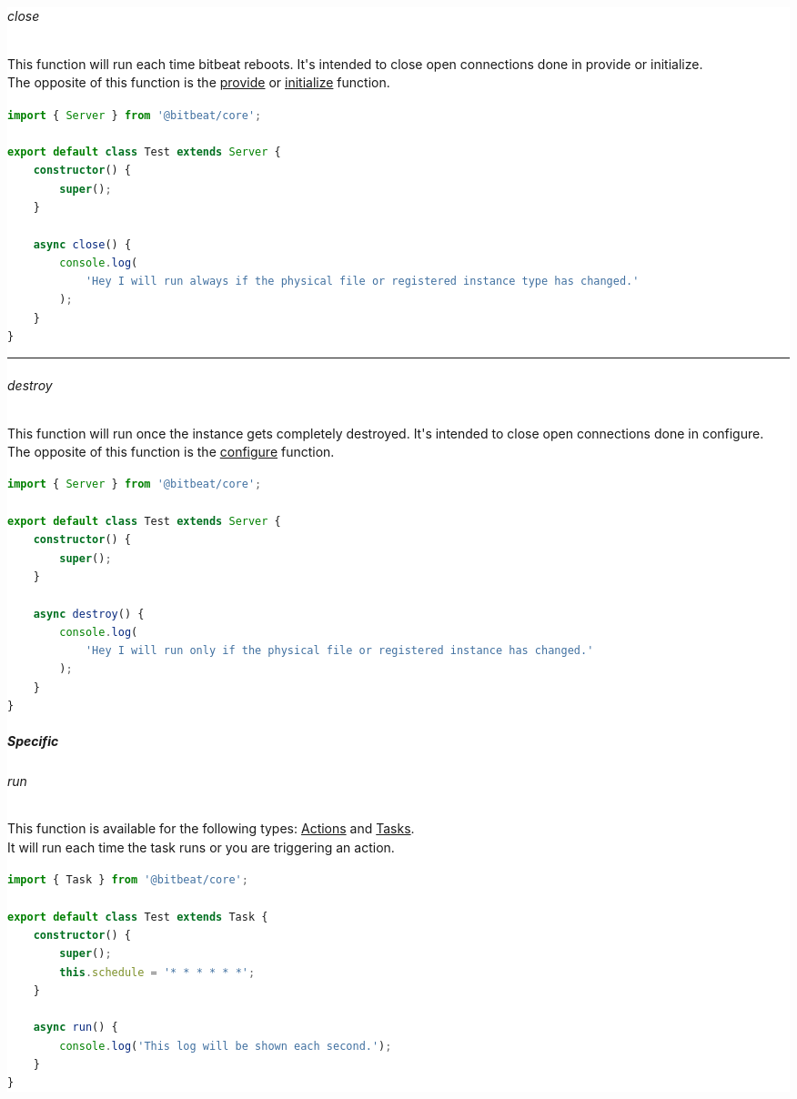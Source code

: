 
###### close

This function will run each time bitbeat reboots. It's intended to close open connections done in provide or initialize.<br>
The opposite of this function is the [provide](#provide) or [initialize](#initialize) function.

```typescript
import { Server } from '@bitbeat/core';

export default class Test extends Server {
    constructor() {
        super();
    }

    async close() {
        console.log(
            'Hey I will run always if the physical file or registered instance type has changed.'
        );
    }
}
```

---

###### destroy

This function will run once the instance gets completely destroyed. It's intended to close open connections done in configure.<br>
The opposite of this function is the [configure](#configure) function.

```typescript
import { Server } from '@bitbeat/core';

export default class Test extends Server {
    constructor() {
        super();
    }

    async destroy() {
        console.log(
            'Hey I will run only if the physical file or registered instance has changed.'
        );
    }
}
```

##### Specific

###### run

This function is available for the following types: [Actions](#actions) and [Tasks](#tasks).<br>
It will run each time the task runs or you are triggering an action.

```typescript
import { Task } from '@bitbeat/core';

export default class Test extends Task {
    constructor() {
        super();
        this.schedule = '* * * * * *';
    }

    async run() {
        console.log('This log will be shown each second.');
    }
}
```
